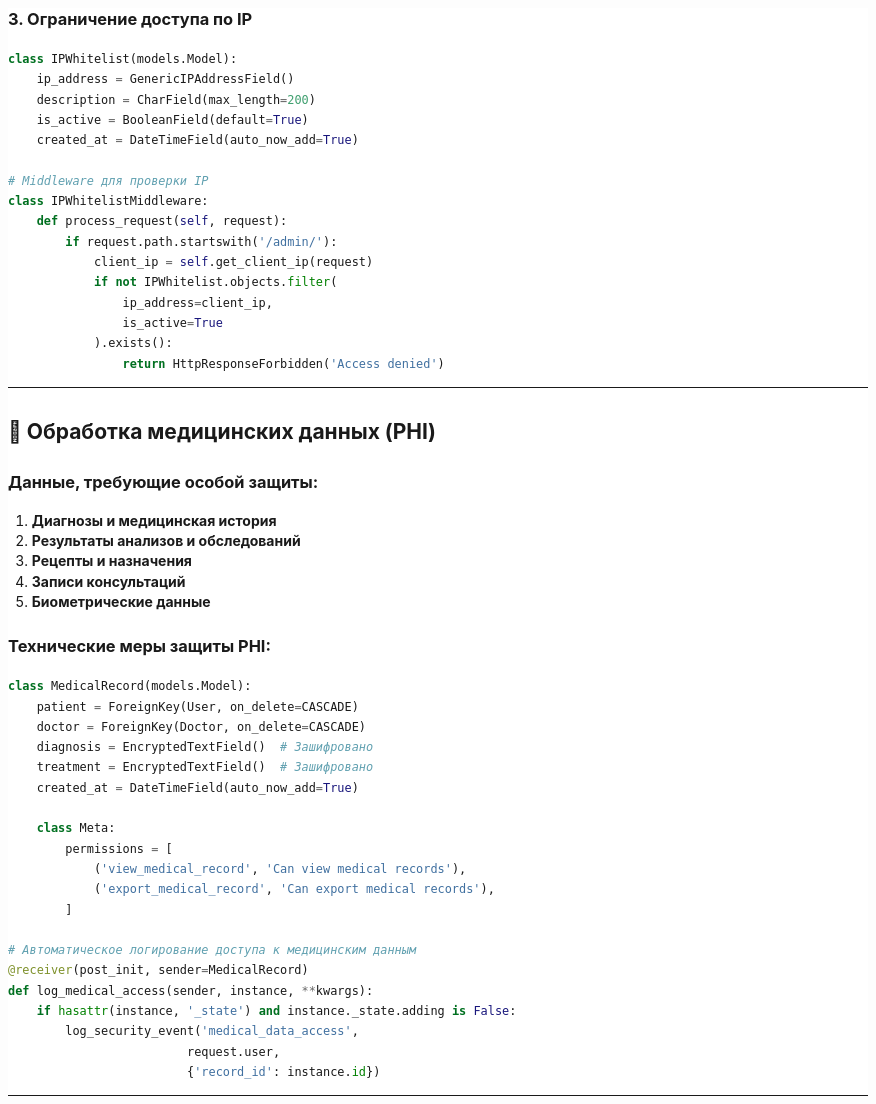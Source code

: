 ### 3. Ограничение доступа по IP

```python
class IPWhitelist(models.Model):
    ip_address = GenericIPAddressField()
    description = CharField(max_length=200)
    is_active = BooleanField(default=True)
    created_at = DateTimeField(auto_now_add=True)

# Middleware для проверки IP
class IPWhitelistMiddleware:
    def process_request(self, request):
        if request.path.startswith('/admin/'):
            client_ip = self.get_client_ip(request)
            if not IPWhitelist.objects.filter(
                ip_address=client_ip,
                is_active=True
            ).exists():
                return HttpResponseForbidden('Access denied')
```

---

## 🏥 Обработка медицинских данных (PHI)

### Данные, требующие особой защиты:

1. **Диагнозы и медицинская история**
2. **Результаты анализов и обследований**
3. **Рецепты и назначения**
4. **Записи консультаций**
5. **Биометрические данные**

### Технические меры защиты PHI:

```python
class MedicalRecord(models.Model):
    patient = ForeignKey(User, on_delete=CASCADE)
    doctor = ForeignKey(Doctor, on_delete=CASCADE)
    diagnosis = EncryptedTextField()  # Зашифровано
    treatment = EncryptedTextField()  # Зашифровано
    created_at = DateTimeField(auto_now_add=True)

    class Meta:
        permissions = [
            ('view_medical_record', 'Can view medical records'),
            ('export_medical_record', 'Can export medical records'),
        ]

# Автоматическое логирование доступа к медицинским данным
@receiver(post_init, sender=MedicalRecord)
def log_medical_access(sender, instance, **kwargs):
    if hasattr(instance, '_state') and instance._state.adding is False:
        log_security_event('medical_data_access',
                         request.user,
                         {'record_id': instance.id})
```

---